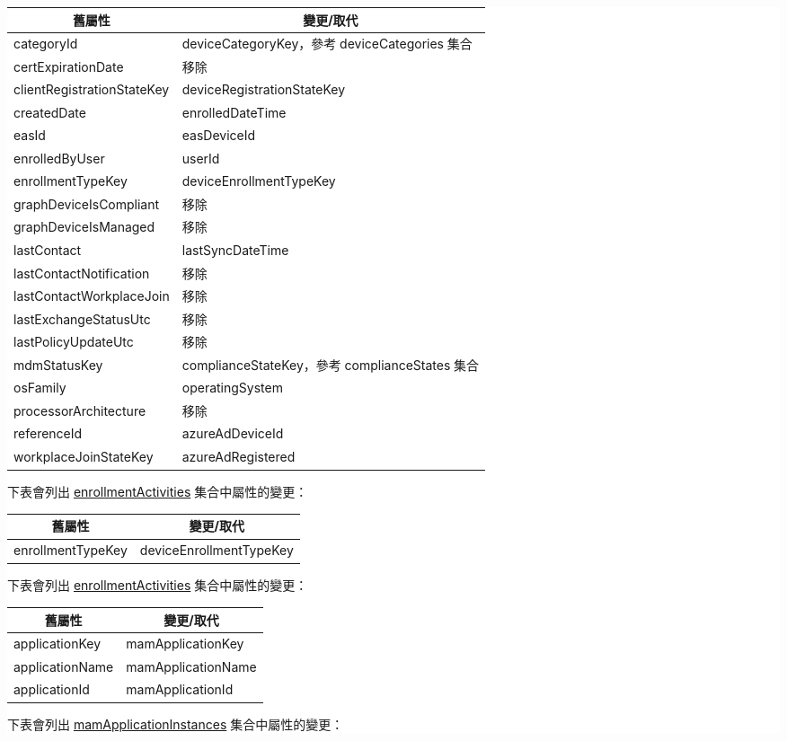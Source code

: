 |    舊屬性                  |    變更/取代                                               |
|----------------------------------|---------------------------------------------------------------------|
|    categoryId                    |    deviceCategoryKey，參考 deviceCategories 集合       |
|    certExpirationDate            |    移除                                                          |
|    clientRegistrationStateKey    |    deviceRegistrationStateKey                                       |
|    createdDate                   |    enrolledDateTime                                                 |
|    easId                         |    easDeviceId                                                      |
|    enrolledByUser                |    userId                                                           |
|    enrollmentTypeKey             |    deviceEnrollmentTypeKey                                          |
|    graphDeviceIsCompliant        |    移除                                                          |
|    graphDeviceIsManaged          |    移除                                                          |
|    lastContact                   |    lastSyncDateTime                                                 |
|    lastContactNotification       |    移除                                                          |
|    lastContactWorkplaceJoin      |    移除                                                          |
|    lastExchangeStatusUtc         |    移除                                                          |
|    lastPolicyUpdateUtc           |    移除                                                          |
|    mdmStatusKey                  |    complianceStateKey，參考 complianceStates 集合    |
|    osFamily                      |    operatingSystem                                                  |
|    processorArchitecture         |    移除                                                          |
|    referenceId                   |    azureAdDeviceId                                                  |
|    workplaceJoinStateKey         |    azureAdRegistered                                                |

下表會列出 [enrollmentActivities](intune-data-warehouse-collections.md#enrollmentactivities) 集合中屬性的變更： 

|    舊屬性         |    變更/取代         |
|-------------------------|-------------------------------|
|    enrollmentTypeKey    |    deviceEnrollmentTypeKey    |

下表會列出 [enrollmentActivities](intune-data-warehouse-collections.md#mamapplications) 集合中屬性的變更： 

|    舊屬性       |    變更/取代    |
|-----------------------|--------------------------|
|    applicationKey     |    mamApplicationKey     |
|    applicationName    |    mamApplicationName    |
|    applicationId      |    mamApplicationId      |

下表會列出 [mamApplicationInstances](intune-data-warehouse-collections.md#mamapplicationinstances) 集合中屬性的變更： 
